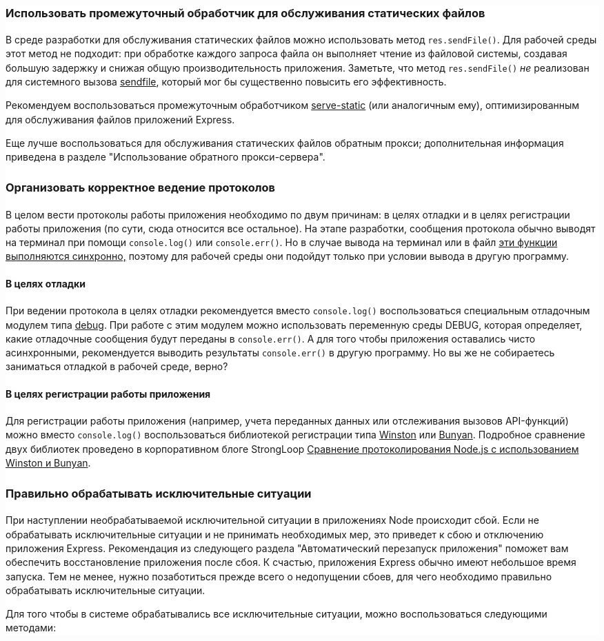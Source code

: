### Использовать промежуточный обработчик для обслуживания статических файлов

В среде разработки для обслуживания статических файлов можно использовать метод `res.sendFile()`. Для рабочей среды этот метод не подходит: при обработке каждого запроса файла он выполняет чтение из файловой системы, создавая большую задержку и снижая общую производительность приложения. Заметьте, что метод `res.sendFile()` *не* реализован для системного вызова [sendfile](http://linux.die.net/man/2/sendfile), который мог бы существенно повысить его эффективность.

Рекомендуем воспользоваться промежуточным обработчиком [serve-static](https://www.npmjs.com/package/serve-static) (или аналогичным ему), оптимизированным для обслуживания файлов приложений Express.

Еще лучше воспользоваться для обслуживания статических файлов обратным прокси; дополнительная информация приведена в разделе "Использование обратного прокси-сервера".

### Организовать корректное ведение протоколов

В целом вести протоколы работы приложения необходимо по двум причинам: в целях отладки и в целях регистрации работы приложения (по сути, сюда относится все остальное). На этапе разработки, сообщения протокола обычно выводят на терминал при помощи `console.log()` или `console.err()`. Но в случае вывода на терминал или в файл [эти функции выполняются синхронно,](https://nodejs.org/api/console.html#console_console_1) поэтому для рабочей среды они подойдут только при условии вывода в другую программу.

#### В целях отладки

При ведении протокола в целях отладки рекомендуется вместо `console.log()` воспользоваться специальным отладочным модулем типа [debug](https://www.npmjs.com/package/debug). При работе с этим модулем можно использовать переменную среды DEBUG, которая определяет, какие отладочные сообщения будут переданы в `console.err()`. А для того чтобы приложения оставались чисто асинхронными, рекомендуется выводить результаты `console.err()` в другую программу. Но вы же не собираетесь заниматься отладкой в рабочей среде, верно?

#### В целях регистрации работы приложения

Для регистрации работы приложения (например, учета переданных данных или отслеживания вызовов API-функций) можно вместо `console.log()` воспользоваться библиотекой регистрации типа [Winston](https://www.npmjs.com/package/winston) или [Bunyan](https://www.npmjs.com/package/bunyan). Подробное сравнение двух библиотек проведено в корпоративном блоге StrongLoop [Сравнение протоколирования Node.js с использованием Winston и Bunyan](https://strongloop.com/strongblog/compare-node-js-logging-winston-bunyan/).

### Правильно обрабатывать исключительные ситуации

При наступлении необрабатываемой исключительной ситуации в приложениях Node происходит сбой. Если не обрабатывать исключительные ситуации и не принимать необходимых мер, это приведет к сбою и отключению приложения Express. Рекомендация из следующего раздела "Автоматический перезапуск приложения" поможет вам обеспечить восстановление приложения после сбоя. К счастью, приложения Express обычно имеют небольшое время запуска. Тем не менее, нужно позаботиться прежде всего о недопущении сбоев, для чего необходимо правильно обрабатывать исключительные ситуации.

Для того чтобы в системе обрабатывались все исключительные ситуации, можно воспользоваться следующими методами:
